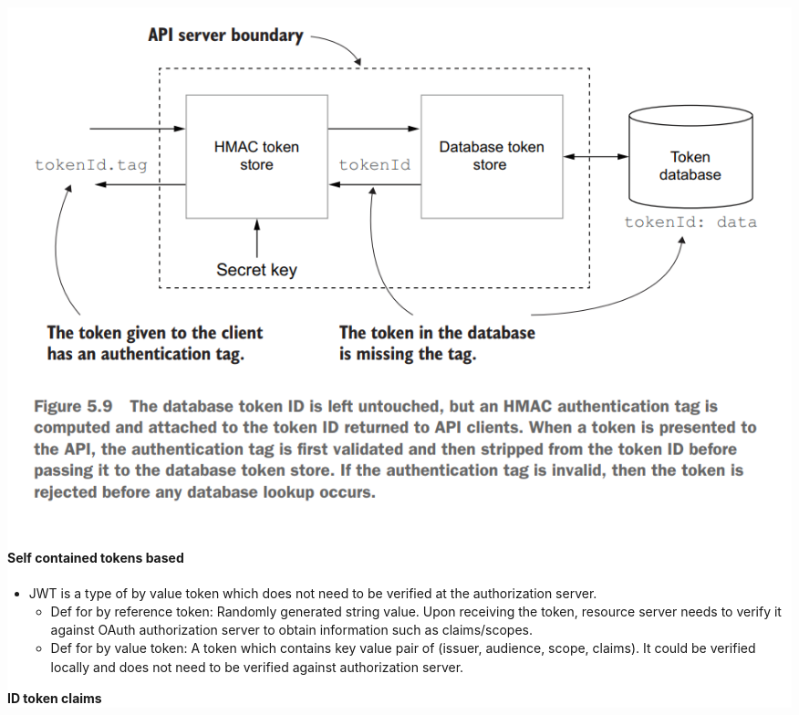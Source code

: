 ![](.gitbook/assets/microsvcs_security_authtag.png)

#### Self contained tokens based

* JWT is a type of by value token which does not need to be verified at the authorization server. 
  * Def for by reference token: Randomly generated string value. Upon receiving the token, resource server needs to verify it against OAuth authorization server to obtain information such as claims/scopes. 
  * Def for by value token: A token which contains key value pair of \(issuer, audience, scope, claims\). It could be verified locally and does not need to be verified against authorization server. 

**ID token claims**
